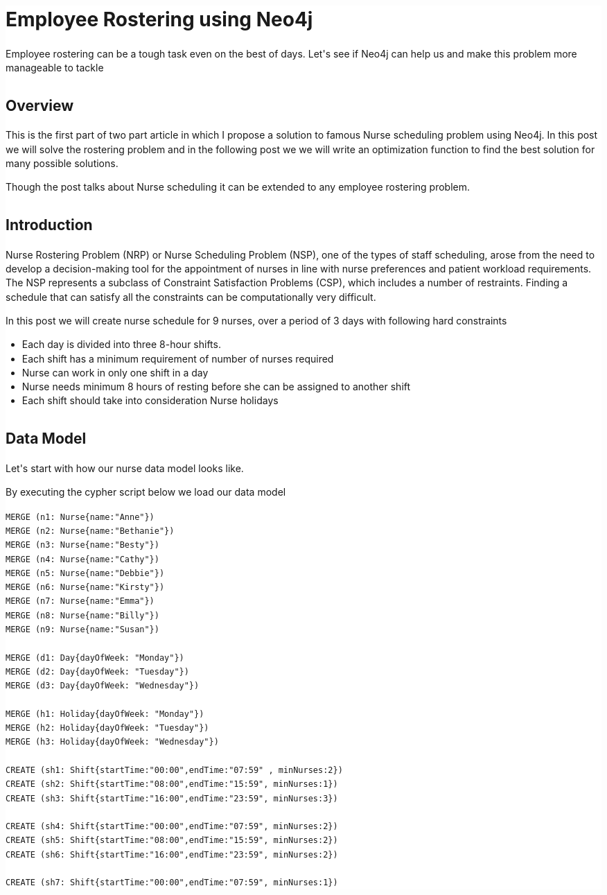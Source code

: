 # Employee Rostering using Neo4j

Employee rostering can be a tough task even on the best of days. Let's see if Neo4j can help us and make this problem more manageable to tackle

## Overview

This is the first part of two part article in which I propose a solution to famous Nurse scheduling problem using Neo4j. In this post we will solve the rostering problem and in the following post we we will write an optimization function to find the best solution for many possible solutions.

Though the post talks about Nurse scheduling it can be extended to any employee rostering problem.

## Introduction

Nurse Rostering Problem (NRP) or Nurse Scheduling Problem (NSP), one of the types of staff scheduling, arose from the need to develop a decision-making tool for the appointment of nurses in line with nurse preferences and patient workload requirements. The NSP represents a subclass of Constraint Satisfaction Problems (CSP), which includes a number of restraints. Finding a schedule that can satisfy all the constraints can be computationally very difficult. 

In this post we will create nurse schedule for 9 nurses, over a period of 3 days with following hard constraints

- Each day is divided into three 8-hour shifts.
- Each shift has a minimum requirement of number of nurses required
- Nurse can work in only one shift in a day
- Nurse needs minimum 8 hours of resting before she can be assigned to another shift
- Each shift should take into consideration Nurse holidays 

## Data Model

Let's start with how our nurse data model looks like.

By executing the cypher script below we load our data model

``` cypher
MERGE (n1: Nurse{name:"Anne"})
MERGE (n2: Nurse{name:"Bethanie"})
MERGE (n3: Nurse{name:"Besty"})
MERGE (n4: Nurse{name:"Cathy"})
MERGE (n5: Nurse{name:"Debbie"})
MERGE (n6: Nurse{name:"Kirsty"})
MERGE (n7: Nurse{name:"Emma"})
MERGE (n8: Nurse{name:"Billy"})
MERGE (n9: Nurse{name:"Susan"})

MERGE (d1: Day{dayOfWeek: "Monday"})
MERGE (d2: Day{dayOfWeek: "Tuesday"})
MERGE (d3: Day{dayOfWeek: "Wednesday"})

MERGE (h1: Holiday{dayOfWeek: "Monday"})
MERGE (h2: Holiday{dayOfWeek: "Tuesday"})
MERGE (h3: Holiday{dayOfWeek: "Wednesday"})

CREATE (sh1: Shift{startTime:"00:00",endTime:"07:59" , minNurses:2})
CREATE (sh2: Shift{startTime:"08:00",endTime:"15:59", minNurses:1})
CREATE (sh3: Shift{startTime:"16:00",endTime:"23:59", minNurses:3})

CREATE (sh4: Shift{startTime:"00:00",endTime:"07:59", minNurses:2})
CREATE (sh5: Shift{startTime:"08:00",endTime:"15:59", minNurses:2})
CREATE (sh6: Shift{startTime:"16:00",endTime:"23:59", minNurses:2})

CREATE (sh7: Shift{startTime:"00:00",endTime:"07:59", minNurses:1})
```